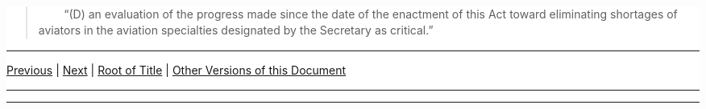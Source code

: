 >         “(D) an evaluation of the progress made since the date of the enactment of this Act toward eliminating shortages of aviators in the aviation specialties designated by the Secretary as critical.”

----------

[Previous](./../../../../..//us/usc/t37/ch5/schI/m__us_usc_t37_s301a.md) | [Next](./../../../../..//us/usc/t37/ch5/schI/m__us_usc_t37_s301c.md) | [Root of Title](./../../../../../) | [Other Versions of this Document](https://publicdocs.github.io/go/links?ns=uslm&ref=%2Fus%2Fusc%2Ft37%2Fs301b)

----------
----------

[/us/usc/t37/s301a]: https://publicdocs.github.io/go/links?ns=uslm&ref=%2Fus%2Fusc%2Ft37%2Fs301a
[/us/usc/t37/s303a/e]: https://publicdocs.github.io/go/links?ns=uslm&ref=%2Fus%2Fusc%2Ft37%2Fs303a%2Fe
[/us/usc/t37/s301a/a/6/B]: https://publicdocs.github.io/go/links?ns=uslm&ref=%2Fus%2Fusc%2Ft37%2Fs301a%2Fa%2F6%2FB
[/us/pl/96/342/s806/a/i]: https://publicdocs.github.io/go/links?ns=uslm&ref=%2Fus%2Fpl%2F96%2F342%2Fs806%2Fa%2Fi
[/us/stat/94/1095]: https://publicdocs.github.io/go/links?ns=uslm&ref=%2Fus%2Fstat%2F94%2F1095
[/us/pl/97/60/s113]: https://publicdocs.github.io/go/links?ns=uslm&ref=%2Fus%2Fpl%2F97%2F60%2Fs113
[/us/stat/95/995]: https://publicdocs.github.io/go/links?ns=uslm&ref=%2Fus%2Fstat%2F95%2F995
[/us/pl/98/94/s904/a]: https://publicdocs.github.io/go/links?ns=uslm&ref=%2Fus%2Fpl%2F98%2F94%2Fs904%2Fa
[/us/stat/97/635]: https://publicdocs.github.io/go/links?ns=uslm&ref=%2Fus%2Fstat%2F97%2F635
[/us/pl/98/525/s622/a]: https://publicdocs.github.io/go/links?ns=uslm&ref=%2Fus%2Fpl%2F98%2F525%2Fs622%2Fa
[/us/stat/98/2540]: https://publicdocs.github.io/go/links?ns=uslm&ref=%2Fus%2Fstat%2F98%2F2540
[/us/pl/99/145/s636]: https://publicdocs.github.io/go/links?ns=uslm&ref=%2Fus%2Fpl%2F99%2F145%2Fs636
[/us/stat/99/648]: https://publicdocs.github.io/go/links?ns=uslm&ref=%2Fus%2Fstat%2F99%2F648
[/us/pl/99/661/s631/a]: https://publicdocs.github.io/go/links?ns=uslm&ref=%2Fus%2Fpl%2F99%2F661%2Fs631%2Fa
[/us/stat/100/3883]: https://publicdocs.github.io/go/links?ns=uslm&ref=%2Fus%2Fstat%2F100%2F3883
[/us/pl/100/180/s622/a]: https://publicdocs.github.io/go/links?ns=uslm&ref=%2Fus%2Fpl%2F100%2F180%2Fs622%2Fa
[/us/stat/101/1100]: https://publicdocs.github.io/go/links?ns=uslm&ref=%2Fus%2Fstat%2F101%2F1100
[/us/pl/101/189/s632/a]: https://publicdocs.github.io/go/links?ns=uslm&ref=%2Fus%2Fpl%2F101%2F189%2Fs632%2Fa
[/us/stat/103/1451]: https://publicdocs.github.io/go/links?ns=uslm&ref=%2Fus%2Fstat%2F103%2F1451
[/us/pl/102/190/s612/a/1]: https://publicdocs.github.io/go/links?ns=uslm&ref=%2Fus%2Fpl%2F102%2F190%2Fs612%2Fa%2F1
[/us/stat/105/1376]: https://publicdocs.github.io/go/links?ns=uslm&ref=%2Fus%2Fstat%2F105%2F1376
[/us/pl/102/484/s612/c]: https://publicdocs.github.io/go/links?ns=uslm&ref=%2Fus%2Fpl%2F102%2F484%2Fs612%2Fc
[/us/stat/106/2421]: https://publicdocs.github.io/go/links?ns=uslm&ref=%2Fus%2Fstat%2F106%2F2421
[/us/pl/103/160/s613/a]: https://publicdocs.github.io/go/links?ns=uslm&ref=%2Fus%2Fpl%2F103%2F160%2Fs613%2Fa
[/us/stat/107/1681]: https://publicdocs.github.io/go/links?ns=uslm&ref=%2Fus%2Fstat%2F107%2F1681
[/us/pl/103/337/s613/a]: https://publicdocs.github.io/go/links?ns=uslm&ref=%2Fus%2Fpl%2F103%2F337%2Fs613%2Fa
[/us/stat/108/2783]: https://publicdocs.github.io/go/links?ns=uslm&ref=%2Fus%2Fstat%2F108%2F2783
[/us/pl/104/106/s613/a]: https://publicdocs.github.io/go/links?ns=uslm&ref=%2Fus%2Fpl%2F104%2F106%2Fs613%2Fa
[/us/stat/110/359]: https://publicdocs.github.io/go/links?ns=uslm&ref=%2Fus%2Fstat%2F110%2F359
[/us/pl/104/201/s613/a]: https://publicdocs.github.io/go/links?ns=uslm&ref=%2Fus%2Fpl%2F104%2F201%2Fs613%2Fa
[/us/stat/110/2544]: https://publicdocs.github.io/go/links?ns=uslm&ref=%2Fus%2Fstat%2F110%2F2544
[/us/pl/105/85]: https://publicdocs.github.io/go/links?ns=uslm&ref=%2Fus%2Fpl%2F105%2F85
[/us/stat/111/1786]: https://publicdocs.github.io/go/links?ns=uslm&ref=%2Fus%2Fstat%2F111%2F1786
[/us/pl/105/261]: https://publicdocs.github.io/go/links?ns=uslm&ref=%2Fus%2Fpl%2F105%2F261
[/us/stat/112/2039-2041]: https://publicdocs.github.io/go/links?ns=uslm&ref=%2Fus%2Fstat%2F112%2F2039-2041
[/us/pl/106/65]: https://publicdocs.github.io/go/links?ns=uslm&ref=%2Fus%2Fpl%2F106%2F65
[/us/stat/113/650]: https://publicdocs.github.io/go/links?ns=uslm&ref=%2Fus%2Fstat%2F113%2F650
[/us/pl/106/398/s1]: https://publicdocs.github.io/go/links?ns=uslm&ref=%2Fus%2Fpl%2F106%2F398%2Fs1
[/us/stat/114/1654]: https://publicdocs.github.io/go/links?ns=uslm&ref=%2Fus%2Fstat%2F114%2F1654
[/us/pl/107/107]: https://publicdocs.github.io/go/links?ns=uslm&ref=%2Fus%2Fpl%2F107%2F107
[/us/stat/115/1136]: https://publicdocs.github.io/go/links?ns=uslm&ref=%2Fus%2Fstat%2F115%2F1136
[/us/pl/107/314/s614/a]: https://publicdocs.github.io/go/links?ns=uslm&ref=%2Fus%2Fpl%2F107%2F314%2Fs614%2Fa
[/us/stat/116/2568]: https://publicdocs.github.io/go/links?ns=uslm&ref=%2Fus%2Fstat%2F116%2F2568
[/us/pl/108/136/s614/a]: https://publicdocs.github.io/go/links?ns=uslm&ref=%2Fus%2Fpl%2F108%2F136%2Fs614%2Fa
[/us/stat/117/1501]: https://publicdocs.github.io/go/links?ns=uslm&ref=%2Fus%2Fstat%2F117%2F1501
[/us/pl/108/375/s614/a]: https://publicdocs.github.io/go/links?ns=uslm&ref=%2Fus%2Fpl%2F108%2F375%2Fs614%2Fa
[/us/stat/118/1947]: https://publicdocs.github.io/go/links?ns=uslm&ref=%2Fus%2Fstat%2F118%2F1947
[/us/pl/109/163]: https://publicdocs.github.io/go/links?ns=uslm&ref=%2Fus%2Fpl%2F109%2F163
[/us/stat/119/3295]: https://publicdocs.github.io/go/links?ns=uslm&ref=%2Fus%2Fstat%2F119%2F3295
[/us/pl/109/364/s614/a]: https://publicdocs.github.io/go/links?ns=uslm&ref=%2Fus%2Fpl%2F109%2F364%2Fs614%2Fa
[/us/stat/120/2248]: https://publicdocs.github.io/go/links?ns=uslm&ref=%2Fus%2Fstat%2F120%2F2248
[/us/pl/110/181/s614/a]: https://publicdocs.github.io/go/links?ns=uslm&ref=%2Fus%2Fpl%2F110%2F181%2Fs614%2Fa
[/us/stat/122/149]: https://publicdocs.github.io/go/links?ns=uslm&ref=%2Fus%2Fstat%2F122%2F149
[/us/pl/110/417]: https://publicdocs.github.io/go/links?ns=uslm&ref=%2Fus%2Fpl%2F110%2F417

[/us/stat/122/4485]: https://publicdocs.github.io/go/links?ns=uslm&ref=%2Fus%2Fstat%2F122%2F4485
[/us/pl/111/84/s615/1]: https://publicdocs.github.io/go/links?ns=uslm&ref=%2Fus%2Fpl%2F111%2F84%2Fs615%2F1
[/us/stat/123/2354]: https://publicdocs.github.io/go/links?ns=uslm&ref=%2Fus%2Fstat%2F123%2F2354
[/us/pl/111/383/s615/1]: https://publicdocs.github.io/go/links?ns=uslm&ref=%2Fus%2Fpl%2F111%2F383%2Fs615%2F1
[/us/stat/124/4237]: https://publicdocs.github.io/go/links?ns=uslm&ref=%2Fus%2Fstat%2F124%2F4237
[/us/pl/112/81/s615/1]: https://publicdocs.github.io/go/links?ns=uslm&ref=%2Fus%2Fpl%2F112%2F81%2Fs615%2F1
[/us/stat/125/1450]: https://publicdocs.github.io/go/links?ns=uslm&ref=%2Fus%2Fstat%2F125%2F1450
[/us/pl/112/239/s615/1]: https://publicdocs.github.io/go/links?ns=uslm&ref=%2Fus%2Fpl%2F112%2F239%2Fs615%2F1
[/us/stat/126/1777]: https://publicdocs.github.io/go/links?ns=uslm&ref=%2Fus%2Fstat%2F126%2F1777
[/us/pl/113/66/s615/1]: https://publicdocs.github.io/go/links?ns=uslm&ref=%2Fus%2Fpl%2F113%2F66%2Fs615%2F1
[/us/stat/127/781]: https://publicdocs.github.io/go/links?ns=uslm&ref=%2Fus%2Fstat%2F127%2F781
[/us/pl/113/66]: https://publicdocs.github.io/go/links?ns=uslm&ref=%2Fus%2Fpl%2F113%2F66
[/us/pl/112/239]: https://publicdocs.github.io/go/links?ns=uslm&ref=%2Fus%2Fpl%2F112%2F239
[/us/pl/112/81]: https://publicdocs.github.io/go/links?ns=uslm&ref=%2Fus%2Fpl%2F112%2F81
[/us/pl/111/383]: https://publicdocs.github.io/go/links?ns=uslm&ref=%2Fus%2Fpl%2F111%2F383
[/us/pl/111/84]: https://publicdocs.github.io/go/links?ns=uslm&ref=%2Fus%2Fpl%2F111%2F84
[/us/pl/110/181]: https://publicdocs.github.io/go/links?ns=uslm&ref=%2Fus%2Fpl%2F110%2F181
[/us/pl/109/364]: https://publicdocs.github.io/go/links?ns=uslm&ref=%2Fus%2Fpl%2F109%2F364
[/us/pl/109/163/s624/a]: https://publicdocs.github.io/go/links?ns=uslm&ref=%2Fus%2Fpl%2F109%2F163%2Fs624%2Fa
[/us/pl/109/163/s687/b/1]: https://publicdocs.github.io/go/links?ns=uslm&ref=%2Fus%2Fpl%2F109%2F163%2Fs687%2Fb%2F1
[/us/pl/108/375]: https://publicdocs.github.io/go/links?ns=uslm&ref=%2Fus%2Fpl%2F108%2F375
[/us/pl/108/136]: https://publicdocs.github.io/go/links?ns=uslm&ref=%2Fus%2Fpl%2F108%2F136
[/us/pl/107/314]: https://publicdocs.github.io/go/links?ns=uslm&ref=%2Fus%2Fpl%2F107%2F314
[/us/pl/107/107/s614/a]: https://publicdocs.github.io/go/links?ns=uslm&ref=%2Fus%2Fpl%2F107%2F107%2Fs614%2Fa
[/us/pl/107/107/s616/a]: https://publicdocs.github.io/go/links?ns=uslm&ref=%2Fus%2Fpl%2F107%2F107%2Fs616%2Fa
[/us/pl/106/65/s613/a]: https://publicdocs.github.io/go/links?ns=uslm&ref=%2Fus%2Fpl%2F106%2F65%2Fs613%2Fa
[/us/pl/106/65/s615/a/1]: https://publicdocs.github.io/go/links?ns=uslm&ref=%2Fus%2Fpl%2F106%2F65%2Fs615%2Fa%2F1
[/us/pl/106/65/s615/a/4]: https://publicdocs.github.io/go/links?ns=uslm&ref=%2Fus%2Fpl%2F106%2F65%2Fs615%2Fa%2F4
[/us/pl/106/65/s615/a/2]: https://publicdocs.github.io/go/links?ns=uslm&ref=%2Fus%2Fpl%2F106%2F65%2Fs615%2Fa%2F2
[/us/pl/106/65/s615/a/4]: https://publicdocs.github.io/go/links?ns=uslm&ref=%2Fus%2Fpl%2F106%2F65%2Fs615%2Fa%2F4
[/us/pl/106/65/s615/a/3]: https://publicdocs.github.io/go/links?ns=uslm&ref=%2Fus%2Fpl%2F106%2F65%2Fs615%2Fa%2F3
[/us/pl/106/65/s615/a/1]: https://publicdocs.github.io/go/links?ns=uslm&ref=%2Fus%2Fpl%2F106%2F65%2Fs615%2Fa%2F1
[/us/pl/106/65/s615/a/4]: https://publicdocs.github.io/go/links?ns=uslm&ref=%2Fus%2Fpl%2F106%2F65%2Fs615%2Fa%2F4
[/us/pl/106/65/s615/b]: https://publicdocs.github.io/go/links?ns=uslm&ref=%2Fus%2Fpl%2F106%2F65%2Fs615%2Fb
[/us/pl/106/65/s615/c]: https://publicdocs.github.io/go/links?ns=uslm&ref=%2Fus%2Fpl%2F106%2F65%2Fs615%2Fc
[/us/pl/106/65/s615/f]: https://publicdocs.github.io/go/links?ns=uslm&ref=%2Fus%2Fpl%2F106%2F65%2Fs615%2Ff
[/us/pl/106/65/s615/d]: https://publicdocs.github.io/go/links?ns=uslm&ref=%2Fus%2Fpl%2F106%2F65%2Fs615%2Fd
[/us/pl/106/65/s1067/2]: https://publicdocs.github.io/go/links?ns=uslm&ref=%2Fus%2Fpl%2F106%2F65%2Fs1067%2F2
[/us/pl/106/65/s615/e]: https://publicdocs.github.io/go/links?ns=uslm&ref=%2Fus%2Fpl%2F106%2F65%2Fs615%2Fe
[/us/pl/105/261/s613/a]: https://publicdocs.github.io/go/links?ns=uslm&ref=%2Fus%2Fpl%2F105%2F261%2Fs613%2Fa
[/us/pl/105/261/s615/c/2]: https://publicdocs.github.io/go/links?ns=uslm&ref=%2Fus%2Fpl%2F105%2F261%2Fs615%2Fc%2F2
[/us/pl/105/261/s615/a/2]: https://publicdocs.github.io/go/links?ns=uslm&ref=%2Fus%2Fpl%2F105%2F261%2Fs615%2Fa%2F2
[/us/pl/105/85/s613/a]: https://publicdocs.github.io/go/links?ns=uslm&ref=%2Fus%2Fpl%2F105%2F85%2Fs613%2Fa
[/us/pl/105/85/s616/a/1]: https://publicdocs.github.io/go/links?ns=uslm&ref=%2Fus%2Fpl%2F105%2F85%2Fs616%2Fa%2F1
[/us/pl/105/85/s616/a/2]: https://publicdocs.github.io/go/links?ns=uslm&ref=%2Fus%2Fpl%2F105%2F85%2Fs616%2Fa%2F2
[/us/pl/105/85/s616/c]: https://publicdocs.github.io/go/links?ns=uslm&ref=%2Fus%2Fpl%2F105%2F85%2Fs616%2Fc
[/us/pl/105/85/s616/d]: https://publicdocs.github.io/go/links?ns=uslm&ref=%2Fus%2Fpl%2F105%2F85%2Fs616%2Fd
[/us/pl/104/201]: https://publicdocs.github.io/go/links?ns=uslm&ref=%2Fus%2Fpl%2F104%2F201
[/us/pl/104/106/s1502/b]: https://publicdocs.github.io/go/links?ns=uslm&ref=%2Fus%2Fpl%2F104%2F106%2Fs1502%2Fb
[/us/pl/103/337]: https://publicdocs.github.io/go/links?ns=uslm&ref=%2Fus%2Fpl%2F103%2F337
[/us/pl/103/160]: https://publicdocs.github.io/go/links?ns=uslm&ref=%2Fus%2Fpl%2F103%2F160
[/us/pl/102/484/s1054/a/1]: https://publicdocs.github.io/go/links?ns=uslm&ref=%2Fus%2Fpl%2F102%2F484%2Fs1054%2Fa%2F1
[/us/pl/102/190]: https://publicdocs.github.io/go/links?ns=uslm&ref=%2Fus%2Fpl%2F102%2F190
[/us/pl/101/189]: https://publicdocs.github.io/go/links?ns=uslm&ref=%2Fus%2Fpl%2F101%2F189
[/us/pl/100/180/s622/a/1]: https://publicdocs.github.io/go/links?ns=uslm&ref=%2Fus%2Fpl%2F100%2F180%2Fs622%2Fa%2F1
[/us/pl/100/180/s621/a/2]: https://publicdocs.github.io/go/links?ns=uslm&ref=%2Fus%2Fpl%2F100%2F180%2Fs621%2Fa%2F2
[/us/pl/100/180/s622/a/3]: https://publicdocs.github.io/go/links?ns=uslm&ref=%2Fus%2Fpl%2F100%2F180%2Fs622%2Fa%2F3
[/us/pl/99/661/s631/a/1]: https://publicdocs.github.io/go/links?ns=uslm&ref=%2Fus%2Fpl%2F99%2F661%2Fs631%2Fa%2F1
[/us/pl/99/661/s631/a/2]: https://publicdocs.github.io/go/links?ns=uslm&ref=%2Fus%2Fpl%2F99%2F661%2Fs631%2Fa%2F2
[/us/usc/t37/s301]: https://publicdocs.github.io/go/links?ns=uslm&ref=%2Fus%2Fusc%2Ft37%2Fs301
[/us/pl/99/145]: https://publicdocs.github.io/go/links?ns=uslm&ref=%2Fus%2Fpl%2F99%2F145
[/us/pl/98/525/s622/a/1]: https://publicdocs.github.io/go/links?ns=uslm&ref=%2Fus%2Fpl%2F98%2F525%2Fs622%2Fa%2F1
[/us/pl/98/525/s622/a/2]: https://publicdocs.github.io/go/links?ns=uslm&ref=%2Fus%2Fpl%2F98%2F525%2Fs622%2Fa%2F2
[/us/pl/98/525/s622/a/2]: https://publicdocs.github.io/go/links?ns=uslm&ref=%2Fus%2Fpl%2F98%2F525%2Fs622%2Fa%2F2
[/us/pl/98/94/s904/a/1]: https://publicdocs.github.io/go/links?ns=uslm&ref=%2Fus%2Fpl%2F98%2F94%2Fs904%2Fa%2F1
[/us/pl/98/94/s904/a/1]: https://publicdocs.github.io/go/links?ns=uslm&ref=%2Fus%2Fpl%2F98%2F94%2Fs904%2Fa%2F1
[/us/pl/98/94/s904/a/2]: https://publicdocs.github.io/go/links?ns=uslm&ref=%2Fus%2Fpl%2F98%2F94%2Fs904%2Fa%2F2
[/us/pl/97/60]: https://publicdocs.github.io/go/links?ns=uslm&ref=%2Fus%2Fpl%2F97%2F60
[/us/pl/110/181]: https://publicdocs.github.io/go/links?ns=uslm&ref=%2Fus%2Fpl%2F110%2F181
[/us/pl/110/181/s610]: https://publicdocs.github.io/go/links?ns=uslm&ref=%2Fus%2Fpl%2F110%2F181%2Fs610
[/us/usc/t10/s2130a]: https://publicdocs.github.io/go/links?ns=uslm&ref=%2Fus%2Fusc%2Ft10%2Fs2130a
[/us/pl/106/65/s615/g]: https://publicdocs.github.io/go/links?ns=uslm&ref=%2Fus%2Fpl%2F106%2F65%2Fs615%2Fg
[/us/stat/113/651]: https://publicdocs.github.io/go/links?ns=uslm&ref=%2Fus%2Fstat%2F113%2F651
[/us/pl/105/85/s616/e]: https://publicdocs.github.io/go/links?ns=uslm&ref=%2Fus%2Fpl%2F105%2F85%2Fs616%2Fe
[/us/stat/111/1787]: https://publicdocs.github.io/go/links?ns=uslm&ref=%2Fus%2Fstat%2F111%2F1787
[/us/usc/t37/s301b]: https://publicdocs.github.io/go/links?ns=uslm&ref=%2Fus%2Fusc%2Ft37%2Fs301b
[/us/pl/100/180/s622/b]: https://publicdocs.github.io/go/links?ns=uslm&ref=%2Fus%2Fpl%2F100%2F180%2Fs622%2Fb
[/us/stat/101/1101]: https://publicdocs.github.io/go/links?ns=uslm&ref=%2Fus%2Fstat%2F101%2F1101
[/us/usc/t37/s301b]: https://publicdocs.github.io/go/links?ns=uslm&ref=%2Fus%2Fusc%2Ft37%2Fs301b
[/us/pl/99/661/s631/b]: https://publicdocs.github.io/go/links?ns=uslm&ref=%2Fus%2Fpl%2F99%2F661%2Fs631%2Fb
[/us/usc/t37/s301b]: https://publicdocs.github.io/go/links?ns=uslm&ref=%2Fus%2Fusc%2Ft37%2Fs301b
[/us/pl/96/342/s806/b]: https://publicdocs.github.io/go/links?ns=uslm&ref=%2Fus%2Fpl%2F96%2F342%2Fs806%2Fb
[/us/stat/94/1096]: https://publicdocs.github.io/go/links?ns=uslm&ref=%2Fus%2Fstat%2F94%2F1096
[/us/usc/t37/s301b]: https://publicdocs.github.io/go/links?ns=uslm&ref=%2Fus%2Fusc%2Ft37%2Fs301b
[/us/pl/109/163/s687/b]: https://publicdocs.github.io/go/links?ns=uslm&ref=%2Fus%2Fpl%2F109%2F163%2Fs687%2Fb
[/us/pl/109/163/s687/f]: https://publicdocs.github.io/go/links?ns=uslm&ref=%2Fus%2Fpl%2F109%2F163%2Fs687%2Ff
[/us/usc/t10/s510]: https://publicdocs.github.io/go/links?ns=uslm&ref=%2Fus%2Fusc%2Ft10%2Fs510
[/us/pl/102/172/s8135]: https://publicdocs.github.io/go/links?ns=uslm&ref=%2Fus%2Fpl%2F102%2F172%2Fs8135
[/us/stat/105/1212]: https://publicdocs.github.io/go/links?ns=uslm&ref=%2Fus%2Fstat%2F105%2F1212
[/us/pl/105/277/s148]: https://publicdocs.github.io/go/links?ns=uslm&ref=%2Fus%2Fpl%2F105%2F277%2Fs148
[/us/stat/105/2681-610]: https://publicdocs.github.io/go/links?ns=uslm&ref=%2Fus%2Fstat%2F105%2F2681-610
[/us/usc/t37/s301b]: https://publicdocs.github.io/go/links?ns=uslm&ref=%2Fus%2Fusc%2Ft37%2Fs301b
[/us/pl/100/456/s611]: https://publicdocs.github.io/go/links?ns=uslm&ref=%2Fus%2Fpl%2F100%2F456%2Fs611
[/us/usc/t26/s112]: https://publicdocs.github.io/go/links?ns=uslm&ref=%2Fus%2Fusc%2Ft26%2Fs112
[/us/usc/t37/s301b]: https://publicdocs.github.io/go/links?ns=uslm&ref=%2Fus%2Fusc%2Ft37%2Fs301b
[/us/pl/100/456/s611]: https://publicdocs.github.io/go/links?ns=uslm&ref=%2Fus%2Fpl%2F100%2F456%2Fs611
[/us/pl/101/189/s632/c]: https://publicdocs.github.io/go/links?ns=uslm&ref=%2Fus%2Fpl%2F101%2F189%2Fs632%2Fc
[/us/stat/103/1453]: https://publicdocs.github.io/go/links?ns=uslm&ref=%2Fus%2Fstat%2F103%2F1453
[/us/usc/t37/s301b]: https://publicdocs.github.io/go/links?ns=uslm&ref=%2Fus%2Fusc%2Ft37%2Fs301b
[/us/pl/104/106/s613/i]: https://publicdocs.github.io/go/links?ns=uslm&ref=%2Fus%2Fpl%2F104%2F106%2Fs613%2Fi
[/us/stat/110/360]: https://publicdocs.github.io/go/links?ns=uslm&ref=%2Fus%2Fstat%2F110%2F360
[/us/usc/t37/s301b/b]: https://publicdocs.github.io/go/links?ns=uslm&ref=%2Fus%2Fusc%2Ft37%2Fs301b%2Fb
[/us/usc/t37/s301b]: https://publicdocs.github.io/go/links?ns=uslm&ref=%2Fus%2Fusc%2Ft37%2Fs301b
[/us/usc/t37/s101/5]: https://publicdocs.github.io/go/links?ns=uslm&ref=%2Fus%2Fusc%2Ft37%2Fs101%2F5
[/us/pl/103/160/s613/i]: https://publicdocs.github.io/go/links?ns=uslm&ref=%2Fus%2Fpl%2F103%2F160%2Fs613%2Fi
[/us/stat/107/1682]: https://publicdocs.github.io/go/links?ns=uslm&ref=%2Fus%2Fstat%2F107%2F1682
[/us/usc/t37/s302]: https://publicdocs.github.io/go/links?ns=uslm&ref=%2Fus%2Fusc%2Ft37%2Fs302
[/us/usc/t37/s301b/b]: https://publicdocs.github.io/go/links?ns=uslm&ref=%2Fus%2Fusc%2Ft37%2Fs301b%2Fb
[/us/pl/100/456]: https://publicdocs.github.io/go/links?ns=uslm&ref=%2Fus%2Fpl%2F100%2F456
[/us/usc/t37/s302]: https://publicdocs.github.io/go/links?ns=uslm&ref=%2Fus%2Fusc%2Ft37%2Fs302
[/us/usc/t37/s301b]: https://publicdocs.github.io/go/links?ns=uslm&ref=%2Fus%2Fusc%2Ft37%2Fs301b
[/us/usc/t37/s302]: https://publicdocs.github.io/go/links?ns=uslm&ref=%2Fus%2Fusc%2Ft37%2Fs302
[/us/usc/t37/s101/5]: https://publicdocs.github.io/go/links?ns=uslm&ref=%2Fus%2Fusc%2Ft37%2Fs101%2F5
[/us/pl/102/484/s612/j/2]: https://publicdocs.github.io/go/links?ns=uslm&ref=%2Fus%2Fpl%2F102%2F484%2Fs612%2Fj%2F2
[/us/usc/t10/s2130a]: https://publicdocs.github.io/go/links?ns=uslm&ref=%2Fus%2Fusc%2Ft10%2Fs2130a
[/us/usc/t37/s101/5]: https://publicdocs.github.io/go/links?ns=uslm&ref=%2Fus%2Fusc%2Ft37%2Fs101%2F5
[/us/pl/102/190/s612/a/2]: https://publicdocs.github.io/go/links?ns=uslm&ref=%2Fus%2Fpl%2F102%2F190%2Fs612%2Fa%2F2
[/us/usc/t37/s301b]: https://publicdocs.github.io/go/links?ns=uslm&ref=%2Fus%2Fusc%2Ft37%2Fs301b
[/us/usc/t37/s101/5]: https://publicdocs.github.io/go/links?ns=uslm&ref=%2Fus%2Fusc%2Ft37%2Fs101%2F5
[/us/pl/101/189/s632/d]: https://publicdocs.github.io/go/links?ns=uslm&ref=%2Fus%2Fpl%2F101%2F189%2Fs632%2Fd
[/us/stat/103/1453]: https://publicdocs.github.io/go/links?ns=uslm&ref=%2Fus%2Fstat%2F103%2F1453
[/us/usc/t37/s301b]: https://publicdocs.github.io/go/links?ns=uslm&ref=%2Fus%2Fusc%2Ft37%2Fs301b
[/us/usc/t37/s101/5]: https://publicdocs.github.io/go/links?ns=uslm&ref=%2Fus%2Fusc%2Ft37%2Fs101%2F5
[/us/pl/100/456/s611]: https://publicdocs.github.io/go/links?ns=uslm&ref=%2Fus%2Fpl%2F100%2F456%2Fs611
[/us/stat/102/1977]: https://publicdocs.github.io/go/links?ns=uslm&ref=%2Fus%2Fstat%2F102%2F1977
[/us/pl/101/189/s632/b]: https://publicdocs.github.io/go/links?ns=uslm&ref=%2Fus%2Fpl%2F101%2F189%2Fs632%2Fb
[/us/stat/103/1453]: https://publicdocs.github.io/go/links?ns=uslm&ref=%2Fus%2Fstat%2F103%2F1453
[/us/pl/98/94/s904/b]: https://publicdocs.github.io/go/links?ns=uslm&ref=%2Fus%2Fpl%2F98%2F94%2Fs904%2Fb
[/us/stat/97/636]: https://publicdocs.github.io/go/links?ns=uslm&ref=%2Fus%2Fstat%2F97%2F636
[/us/usc/t37/s301b]: https://publicdocs.github.io/go/links?ns=uslm&ref=%2Fus%2Fusc%2Ft37%2Fs301b
[/us/usc/t37/s301b]: https://publicdocs.github.io/go/links?ns=uslm&ref=%2Fus%2Fusc%2Ft37%2Fs301b